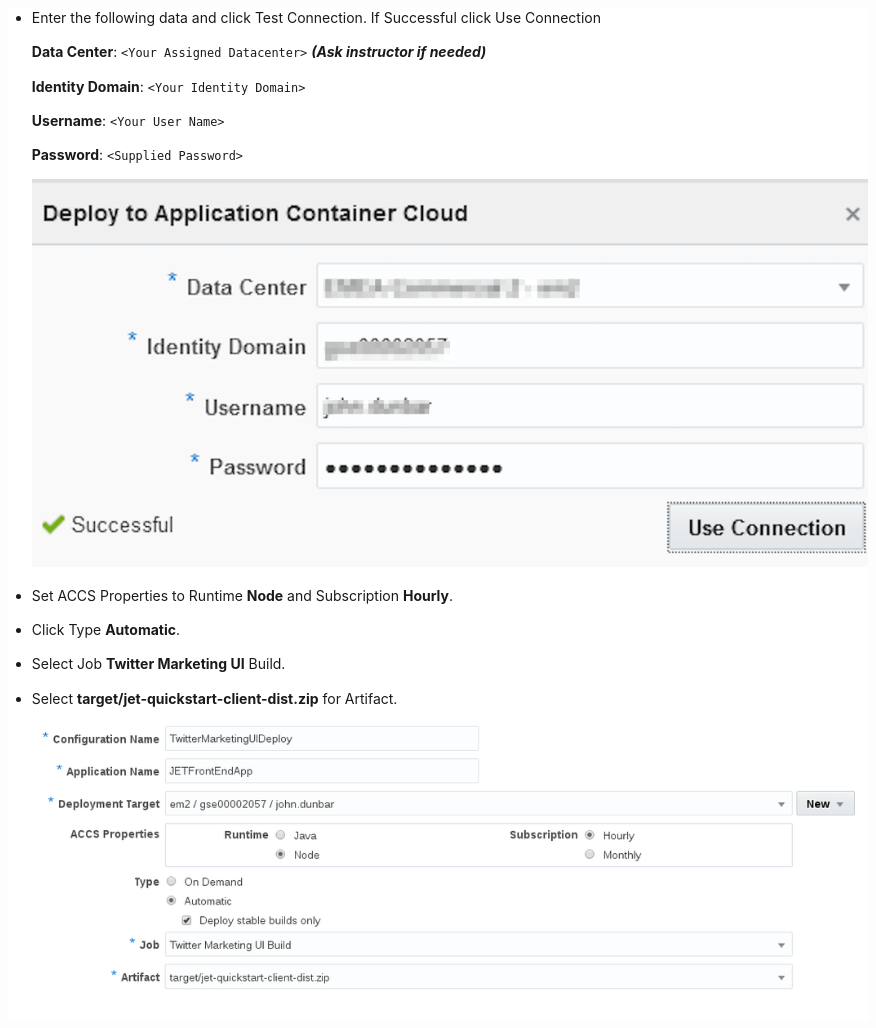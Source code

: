 - Enter the following data and click Test Connection. If Successful click Use Connection

    **Data Center**: `<Your Assigned Datacenter>` ***(Ask instructor if needed)***

    **Identity Domain**: `<Your Identity Domain>`

    **Username**: `<Your User Name>`

    **Password**: `<Supplied Password>`

    ![](images/300/image033.2.png)  

- Set ACCS Properties to Runtime **Node** and Subscription **Hourly**. 
- Click Type **Automatic**. 
- Select Job **Twitter Marketing UI** Build.
- Select **target/jet-quickstart-client-dist.zip** for Artifact.

    ![](images/300/image034.png)  
